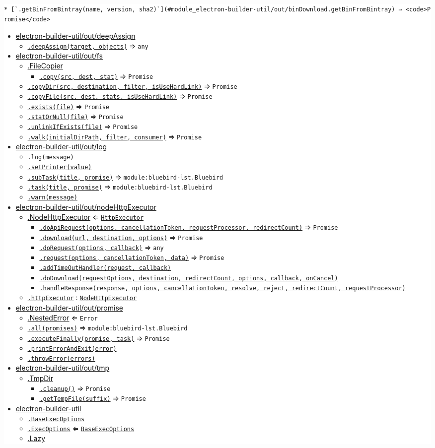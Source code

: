     * [`.getBinFromBintray(name, version, sha2)`](#module_electron-builder-util/out/binDownload.getBinFromBintray) ⇒ <code>Promise</code>
* [electron-builder-util/out/deepAssign](#module_electron-builder-util/out/deepAssign)
    * [`.deepAssign(target, objects)`](#module_electron-builder-util/out/deepAssign.deepAssign) ⇒ <code>any</code>
* [electron-builder-util/out/fs](#module_electron-builder-util/out/fs)
    * [.FileCopier](#module_electron-builder-util/out/fs.FileCopier)
        * [`.copy(src, dest, stat)`](#module_electron-builder-util/out/fs.FileCopier+copy) ⇒ <code>Promise</code>
    * [`.copyDir(src, destination, filter, isUseHardLink)`](#module_electron-builder-util/out/fs.copyDir) ⇒ <code>Promise</code>
    * [`.copyFile(src, dest, stats, isUseHardLink)`](#module_electron-builder-util/out/fs.copyFile) ⇒ <code>Promise</code>
    * [`.exists(file)`](#module_electron-builder-util/out/fs.exists) ⇒ <code>Promise</code>
    * [`.statOrNull(file)`](#module_electron-builder-util/out/fs.statOrNull) ⇒ <code>Promise</code>
    * [`.unlinkIfExists(file)`](#module_electron-builder-util/out/fs.unlinkIfExists) ⇒ <code>Promise</code>
    * [`.walk(initialDirPath, filter, consumer)`](#module_electron-builder-util/out/fs.walk) ⇒ <code>Promise</code>
* [electron-builder-util/out/log](#module_electron-builder-util/out/log)
    * [`.log(message)`](#module_electron-builder-util/out/log.log)
    * [`.setPrinter(value)`](#module_electron-builder-util/out/log.setPrinter)
    * [`.subTask(title, promise)`](#module_electron-builder-util/out/log.subTask) ⇒ <code>module:bluebird-lst.Bluebird</code>
    * [`.task(title, promise)`](#module_electron-builder-util/out/log.task) ⇒ <code>module:bluebird-lst.Bluebird</code>
    * [`.warn(message)`](#module_electron-builder-util/out/log.warn)
* [electron-builder-util/out/nodeHttpExecutor](#module_electron-builder-util/out/nodeHttpExecutor)
    * [.NodeHttpExecutor](#module_electron-builder-util/out/nodeHttpExecutor.NodeHttpExecutor) ⇐ <code>[HttpExecutor](#module_electron-builder-http.HttpExecutor)</code>
        * [`.doApiRequest(options, cancellationToken, requestProcessor, redirectCount)`](#module_electron-builder-util/out/nodeHttpExecutor.NodeHttpExecutor+doApiRequest) ⇒ <code>Promise</code>
        * [`.download(url, destination, options)`](#module_electron-builder-util/out/nodeHttpExecutor.NodeHttpExecutor+download) ⇒ <code>Promise</code>
        * [`.doRequest(options, callback)`](#module_electron-builder-util/out/nodeHttpExecutor.NodeHttpExecutor+doRequest) ⇒ <code>any</code>
        * [`.request(options, cancellationToken, data)`](#module_electron-builder-http.HttpExecutor+request) ⇒ <code>Promise</code>
        * [`.addTimeOutHandler(request, callback)`](#module_electron-builder-http.HttpExecutor+addTimeOutHandler)
        * [`.doDownload(requestOptions, destination, redirectCount, options, callback, onCancel)`](#module_electron-builder-http.HttpExecutor+doDownload)
        * [`.handleResponse(response, options, cancellationToken, resolve, reject, redirectCount, requestProcessor)`](#module_electron-builder-http.HttpExecutor+handleResponse)
    * [`.httpExecutor`](#module_electron-builder-util/out/nodeHttpExecutor.httpExecutor) : <code>[NodeHttpExecutor](#module_electron-builder-util/out/nodeHttpExecutor.NodeHttpExecutor)</code>
* [electron-builder-util/out/promise](#module_electron-builder-util/out/promise)
    * [.NestedError](#module_electron-builder-util/out/promise.NestedError) ⇐ <code>Error</code>
    * [`.all(promises)`](#module_electron-builder-util/out/promise.all) ⇒ <code>module:bluebird-lst.Bluebird</code>
    * [`.executeFinally(promise, task)`](#module_electron-builder-util/out/promise.executeFinally) ⇒ <code>Promise</code>
    * [`.printErrorAndExit(error)`](#module_electron-builder-util/out/promise.printErrorAndExit)
    * [`.throwError(errors)`](#module_electron-builder-util/out/promise.throwError)
* [electron-builder-util/out/tmp](#module_electron-builder-util/out/tmp)
    * [.TmpDir](#module_electron-builder-util/out/tmp.TmpDir)
        * [`.cleanup()`](#module_electron-builder-util/out/tmp.TmpDir+cleanup) ⇒ <code>Promise</code>
        * [`.getTempFile(suffix)`](#module_electron-builder-util/out/tmp.TmpDir+getTempFile) ⇒ <code>Promise</code>
* [electron-builder-util](#module_electron-builder-util)
    * [`.BaseExecOptions`](#module_electron-builder-util.BaseExecOptions)
    * [`.ExecOptions`](#module_electron-builder-util.ExecOptions) ⇐ <code>[BaseExecOptions](#module_electron-builder-util.BaseExecOptions)</code>
    * [.Lazy](#module_electron-builder-util.Lazy)
